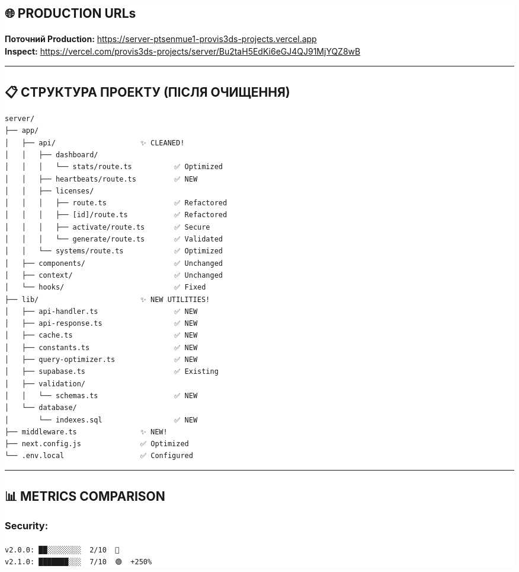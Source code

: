 
## 🌐 PRODUCTION URLs

**Поточний Production:** https://server-ptsenmue1-provis3ds-projects.vercel.app  
**Inspect:** https://vercel.com/provis3ds-projects/server/Bu2taH5EdKi6eGJ4QJ91MjYQZ8wB

---

## 📋 СТРУКТУРА ПРОЕКТУ (ПІСЛЯ ОЧИЩЕННЯ)

```
server/
├── app/
│   ├── api/                    ✨ CLEANED!
│   │   ├── dashboard/
│   │   │   └── stats/route.ts          ✅ Optimized
│   │   ├── heartbeats/route.ts         ✅ NEW
│   │   ├── licenses/
│   │   │   ├── route.ts                ✅ Refactored
│   │   │   ├── [id]/route.ts           ✅ Refactored
│   │   │   ├── activate/route.ts       ✅ Secure
│   │   │   └── generate/route.ts       ✅ Validated
│   │   └── systems/route.ts            ✅ Optimized
│   ├── components/                     ✅ Unchanged
│   ├── context/                        ✅ Unchanged
│   └── hooks/                          ✅ Fixed
├── lib/                        ✨ NEW UTILITIES!
│   ├── api-handler.ts                  ✅ NEW
│   ├── api-response.ts                 ✅ NEW
│   ├── cache.ts                        ✅ NEW
│   ├── constants.ts                    ✅ NEW
│   ├── query-optimizer.ts              ✅ NEW
│   ├── supabase.ts                     ✅ Existing
│   ├── validation/
│   │   └── schemas.ts                  ✅ NEW
│   └── database/
│       └── indexes.sql                 ✅ NEW
├── middleware.ts               ✨ NEW!
├── next.config.js              ✅ Optimized
└── .env.local                  ✅ Configured
```

---

## 📊 METRICS COMPARISON

### Security:
```
v2.0.0: ██░░░░░░░░  2/10  🔴
v2.1.0: ███████░░░  7/10  🟢  +250%
```
